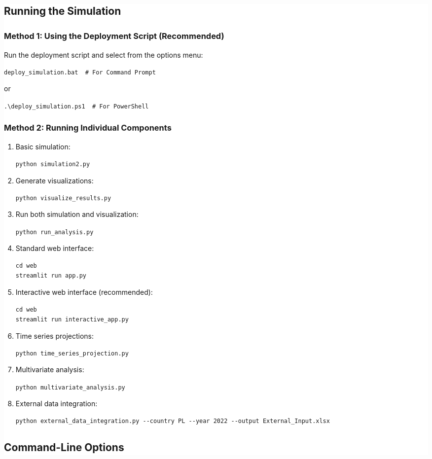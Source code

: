 ## Running the Simulation

### Method 1: Using the Deployment Script (Recommended)

Run the deployment script and select from the options menu:
```
deploy_simulation.bat  # For Command Prompt
```
or
```
.\deploy_simulation.ps1  # For PowerShell
```

### Method 2: Running Individual Components

1. Basic simulation:
   ```
   python simulation2.py
   ```

2. Generate visualizations:
   ```
   python visualize_results.py
   ```

3. Run both simulation and visualization:
   ```
   python run_analysis.py
   ```

4. Standard web interface:
   ```
   cd web
   streamlit run app.py
   ```
   
5. Interactive web interface (recommended):
   ```
   cd web
   streamlit run interactive_app.py
   ```

6. Time series projections:
   ```
   python time_series_projection.py
   ```

7. Multivariate analysis:
   ```
   python multivariate_analysis.py
   ```

8. External data integration:
   ```
   python external_data_integration.py --country PL --year 2022 --output External_Input.xlsx
   ```

## Command-Line Options
